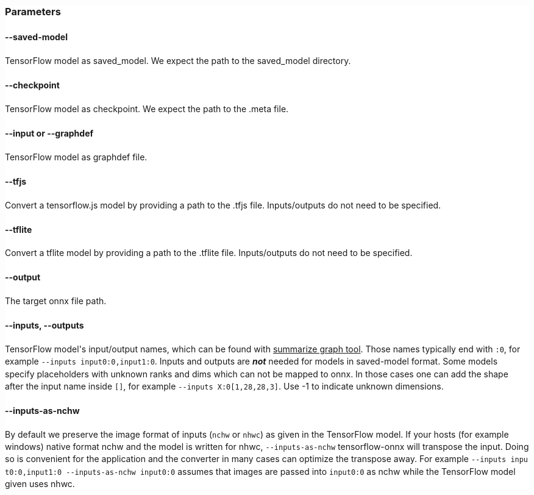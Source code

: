 

### Parameters



#### --saved-model



TensorFlow model as saved_model. We expect the path to the saved_model directory.

#### --checkpoint



TensorFlow model as checkpoint. We expect the path to the .meta file.

#### --input or --graphdef



TensorFlow model as graphdef file.

#### --tfjs



Convert a tensorflow.js model by providing a path to the .tfjs file. Inputs/outputs do not need to be specified.

#### --tflite



Convert a tflite model by providing a path to the .tflite file. Inputs/outputs do not need to be specified.

#### --output



The target onnx file path.

#### --inputs, --outputs



TensorFlow model's input/output names, which can be found with [summarize graph tool](https://github.com/onnx/tensorflow-onnx#summarize_graph). Those names typically end with `:0`, for example `--inputs input0:0,input1:0`. Inputs and outputs are ***not*** needed for models in saved-model format. Some models specify placeholders with unknown ranks and dims which can not be mapped to onnx. In those cases one can add the shape after the input name inside `[]`, for example `--inputs X:0[1,28,28,3]`. Use -1 to indicate unknown dimensions.

#### --inputs-as-nchw



By default we preserve the image format of inputs (`nchw` or `nhwc`) as given in the TensorFlow model. If your hosts (for example windows) native format nchw and the model is written for nhwc, `--inputs-as-nchw` tensorflow-onnx will transpose the input. Doing so is convenient for the application and the converter in many cases can optimize the transpose away. For example `--inputs input0:0,input1:0 --inputs-as-nchw input0:0` assumes that images are passed into `input0:0` as nchw while the TensorFlow model given uses nhwc.
